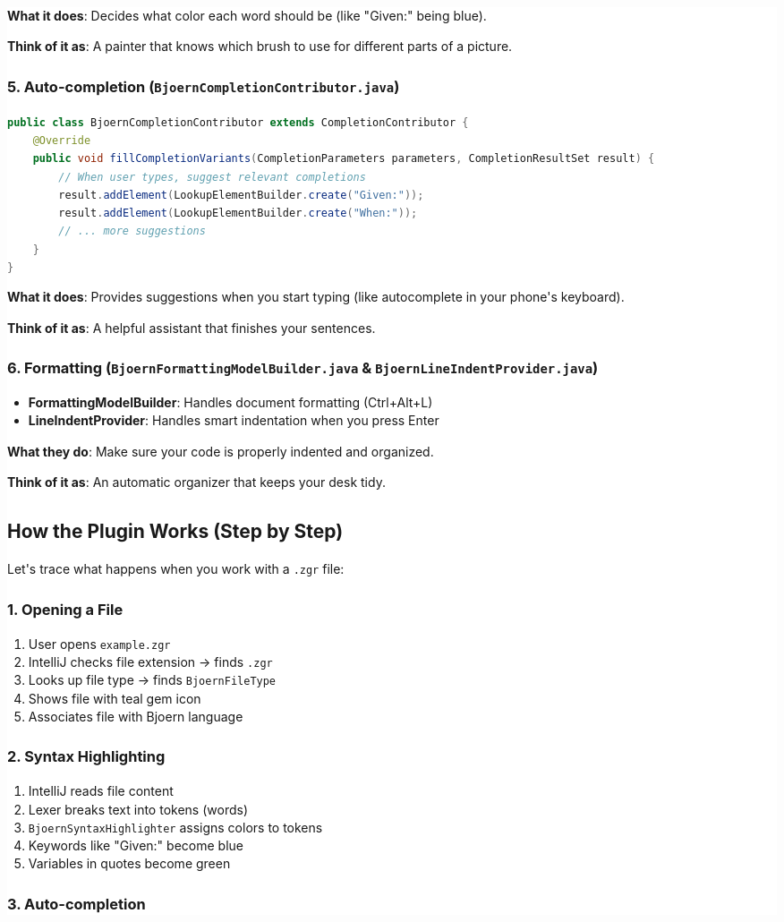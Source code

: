 **What it does**: Decides what color each word should be (like "Given:" being blue).

**Think of it as**: A painter that knows which brush to use for different parts of a picture.

### 5. Auto-completion (`BjoernCompletionContributor.java`)

```java
public class BjoernCompletionContributor extends CompletionContributor {
    @Override
    public void fillCompletionVariants(CompletionParameters parameters, CompletionResultSet result) {
        // When user types, suggest relevant completions
        result.addElement(LookupElementBuilder.create("Given:"));
        result.addElement(LookupElementBuilder.create("When:"));
        // ... more suggestions
    }
}
```

**What it does**: Provides suggestions when you start typing (like autocomplete in your phone's keyboard).

**Think of it as**: A helpful assistant that finishes your sentences.

### 6. Formatting (`BjoernFormattingModelBuilder.java` & `BjoernLineIndentProvider.java`)

- **FormattingModelBuilder**: Handles document formatting (Ctrl+Alt+L)
- **LineIndentProvider**: Handles smart indentation when you press Enter

**What they do**: Make sure your code is properly indented and organized.

**Think of it as**: An automatic organizer that keeps your desk tidy.

## How the Plugin Works (Step by Step)

Let's trace what happens when you work with a `.zgr` file:

### 1. Opening a File

1. User opens `example.zgr`
2. IntelliJ checks file extension → finds `.zgr` 
3. Looks up file type → finds `BjoernFileType`
4. Shows file with teal gem icon
5. Associates file with Bjoern language

### 2. Syntax Highlighting

1. IntelliJ reads file content
2. Lexer breaks text into tokens (words)
3. `BjoernSyntaxHighlighter` assigns colors to tokens
4. Keywords like "Given:" become blue
5. Variables in quotes become green

### 3. Auto-completion
